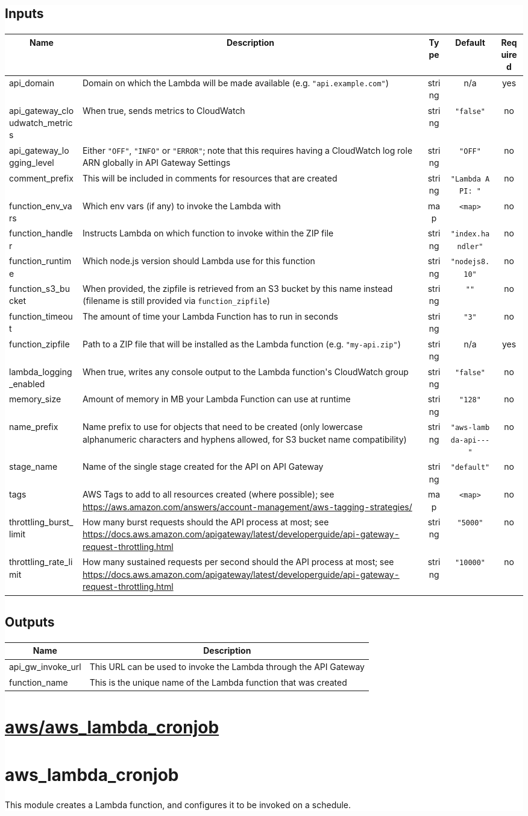 
## Inputs

| Name | Description | Type | Default | Required |
|------|-------------|:----:|:-----:|:-----:|
| api_domain | Domain on which the Lambda will be made available (e.g. `"api.example.com"`) | string | n/a | yes |
| api_gateway_cloudwatch_metrics | When true, sends metrics to CloudWatch | string | `"false"` | no |
| api_gateway_logging_level | Either `"OFF"`, `"INFO"` or `"ERROR"`; note that this requires having a CloudWatch log role ARN globally in API Gateway Settings | string | `"OFF"` | no |
| comment_prefix | This will be included in comments for resources that are created | string | `"Lambda API: "` | no |
| function_env_vars | Which env vars (if any) to invoke the Lambda with | map | `<map>` | no |
| function_handler | Instructs Lambda on which function to invoke within the ZIP file | string | `"index.handler"` | no |
| function_runtime | Which node.js version should Lambda use for this function | string | `"nodejs8.10"` | no |
| function_s3_bucket | When provided, the zipfile is retrieved from an S3 bucket by this name instead (filename is still provided via `function_zipfile`) | string | `""` | no |
| function_timeout | The amount of time your Lambda Function has to run in seconds | string | `"3"` | no |
| function_zipfile | Path to a ZIP file that will be installed as the Lambda function (e.g. `"my-api.zip"`) | string | n/a | yes |
| lambda_logging_enabled | When true, writes any console output to the Lambda function's CloudWatch group | string | `"false"` | no |
| memory_size | Amount of memory in MB your Lambda Function can use at runtime | string | `"128"` | no |
| name_prefix | Name prefix to use for objects that need to be created (only lowercase alphanumeric characters and hyphens allowed, for S3 bucket name compatibility) | string | `"aws-lambda-api---"` | no |
| stage_name | Name of the single stage created for the API on API Gateway | string | `"default"` | no |
| tags | AWS Tags to add to all resources created (where possible); see https://aws.amazon.com/answers/account-management/aws-tagging-strategies/ | map | `<map>` | no |
| throttling_burst_limit | How many burst requests should the API process at most; see https://docs.aws.amazon.com/apigateway/latest/developerguide/api-gateway-request-throttling.html | string | `"5000"` | no |
| throttling_rate_limit | How many sustained requests per second should the API process at most; see https://docs.aws.amazon.com/apigateway/latest/developerguide/api-gateway-request-throttling.html | string | `"10000"` | no |

## Outputs

| Name | Description |
|------|-------------|
| api_gw_invoke_url | This URL can be used to invoke the Lambda through the API Gateway |
| function_name | This is the unique name of the Lambda function that was created |




# [aws/aws_lambda_cronjob](aws/aws_lambda_cronjob)
# aws_lambda_cronjob

This module creates a Lambda function, and configures it to be invoked on a schedule.
